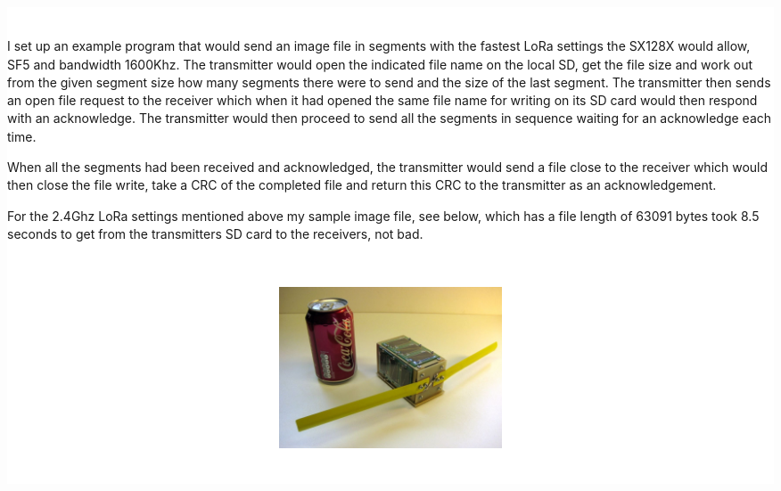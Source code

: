 <br>
 
I set up an example program that would send an image file in segments with the fastest LoRa settings the SX128X would allow, SF5 and bandwidth 1600Khz. The transmitter would open the indicated file name on the local SD, get the file size and work out from the given segment size how many segments there were to send and the size of the last segment. The transmitter then sends an open file request to the receiver which when it had opened the same file name for writing on its SD card would then respond with an acknowledge. The transmitter would then proceed to send all the segments in sequence waiting for an acknowledge each time. 

When all the segments had been received and acknowledged, the transmitter would send a file close to the receiver which would then close the file write, take a CRC of the completed file and return this CRC to the transmitter as an acknowledgement. 

For the 2.4Ghz LoRa settings mentioned above my sample image file, see below, which has a file length of 63091 bytes took 8.5 seconds to get from the transmitters SD card to the receivers, not bad. 

<br>
<p align="center">
  <img width="250"  src="/images/FT$50SAT.jpg">
</p>
<br>
